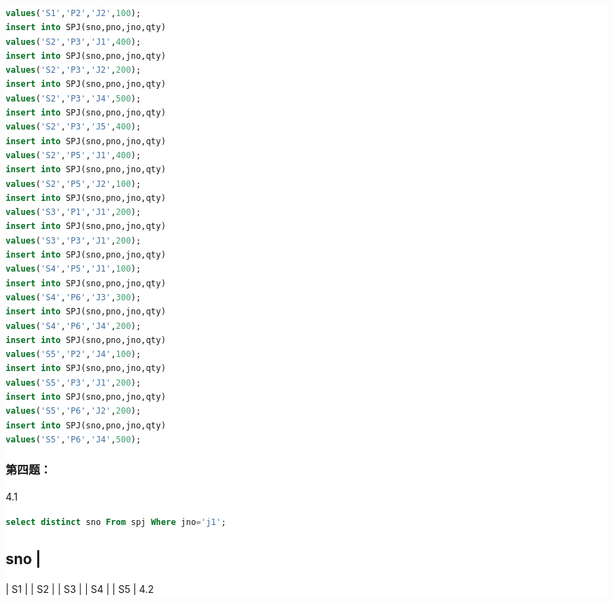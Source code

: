 ```sql
values('S1','P2','J2',100);
insert into SPJ(sno,pno,jno,qty)
values('S2','P3','J1',400);
insert into SPJ(sno,pno,jno,qty)
values('S2','P3','J2',200);
insert into SPJ(sno,pno,jno,qty)
values('S2','P3','J4',500);
insert into SPJ(sno,pno,jno,qty)
values('S2','P3','J5',400);
insert into SPJ(sno,pno,jno,qty)
values('S2','P5','J1',400);
insert into SPJ(sno,pno,jno,qty)
values('S2','P5','J2',100);
insert into SPJ(sno,pno,jno,qty)
values('S3','P1','J1',200);
insert into SPJ(sno,pno,jno,qty)
values('S3','P3','J1',200);
insert into SPJ(sno,pno,jno,qty)
values('S4','P5','J1',100);
insert into SPJ(sno,pno,jno,qty)
values('S4','P6','J3',300);
insert into SPJ(sno,pno,jno,qty)
values('S4','P6','J4',200);
insert into SPJ(sno,pno,jno,qty)
values('S5','P2','J4',100);
insert into SPJ(sno,pno,jno,qty)
values('S5','P3','J1',200);
insert into SPJ(sno,pno,jno,qty)
values('S5','P6','J2',200);
insert into SPJ(sno,pno,jno,qty)
values('S5','P6','J4',500);
```

### 第四题：
4.1

```sql
select distinct sno From spj Where jno='j1';
```

 sno |
-----
| S1  |
| S2  |
| S3  |
| S4  |
| S5  |
4.2
